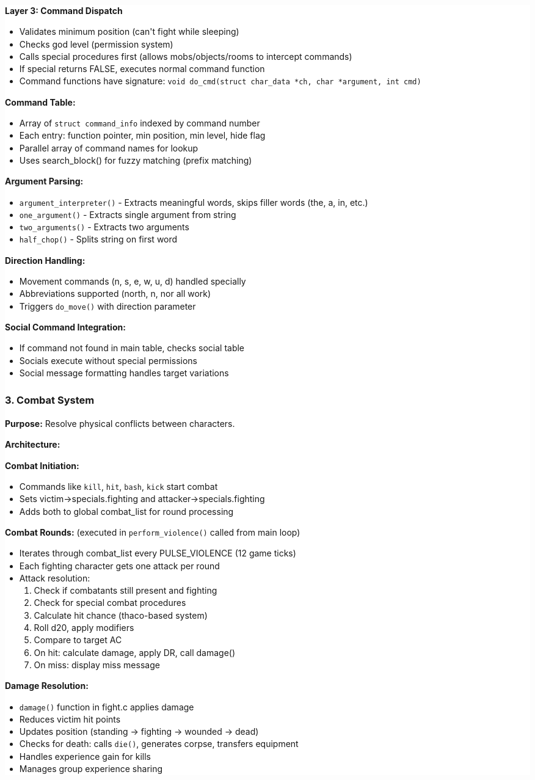 **Layer 3: Command Dispatch**
- Validates minimum position (can't fight while sleeping)
- Checks god level (permission system)
- Calls special procedures first (allows mobs/objects/rooms to intercept commands)
- If special returns FALSE, executes normal command function
- Command functions have signature: `void do_cmd(struct char_data *ch, char *argument, int cmd)`

**Command Table:**
- Array of `struct command_info` indexed by command number
- Each entry: function pointer, min position, min level, hide flag
- Parallel array of command names for lookup
- Uses search_block() for fuzzy matching (prefix matching)

**Argument Parsing:**
- `argument_interpreter()` - Extracts meaningful words, skips filler words (the, a, in, etc.)
- `one_argument()` - Extracts single argument from string
- `two_arguments()` - Extracts two arguments
- `half_chop()` - Splits string on first word

**Direction Handling:**
- Movement commands (n, s, e, w, u, d) handled specially
- Abbreviations supported (north, n, nor all work)
- Triggers `do_move()` with direction parameter

**Social Command Integration:**
- If command not found in main table, checks social table
- Socials execute without special permissions
- Social message formatting handles target variations

### 3. Combat System

**Purpose:** Resolve physical conflicts between characters.

**Architecture:**

**Combat Initiation:**
- Commands like `kill`, `hit`, `bash`, `kick` start combat
- Sets victim->specials.fighting and attacker->specials.fighting
- Adds both to global combat_list for round processing

**Combat Rounds:** (executed in `perform_violence()` called from main loop)
- Iterates through combat_list every PULSE_VIOLENCE (12 game ticks)
- Each fighting character gets one attack per round
- Attack resolution:
  1. Check if combatants still present and fighting
  2. Check for special combat procedures
  3. Calculate hit chance (thaco-based system)
  4. Roll d20, apply modifiers
  5. Compare to target AC
  6. On hit: calculate damage, apply DR, call damage()
  7. On miss: display miss message

**Damage Resolution:**
- `damage()` function in fight.c applies damage
- Reduces victim hit points
- Updates position (standing → fighting → wounded → dead)
- Checks for death: calls `die()`, generates corpse, transfers equipment
- Handles experience gain for kills
- Manages group experience sharing
